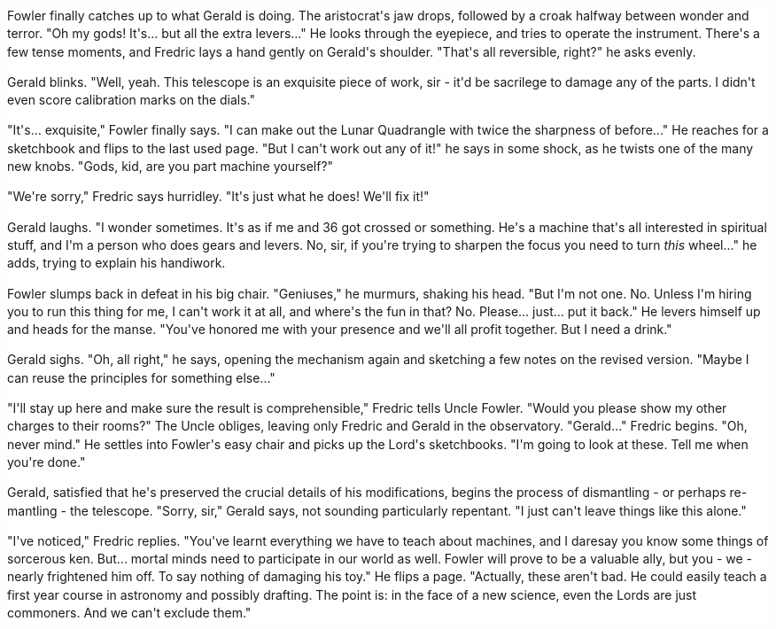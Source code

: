 Fowler finally catches up to what Gerald is doing. The aristocrat's jaw drops, followed by a croak halfway between wonder and terror. "Oh my gods! It's... but all the extra levers..." He looks through the eyepiece, and tries to operate the instrument. There's a few tense moments, and Fredric lays a hand gently on Gerald's shoulder. "That's all reversible, right?" he asks evenly.

Gerald blinks. "Well, yeah. This telescope is an exquisite piece of work, sir - it'd be sacrilege to damage any of the parts. I didn't even score calibration marks on the dials."

"It's... exquisite," Fowler finally says. "I can make out the Lunar Quadrangle with twice the sharpness of before..." He reaches for a sketchbook and flips to the last used page. "But I can't work out any of it!" he says in some shock, as he twists one of the many new knobs. "Gods, kid, are you part machine yourself?"

"We're sorry," Fredric says hurridley. "It's just what he does! We'll fix it!"

Gerald laughs. "I wonder sometimes. It's as if me and 36 got crossed or something. He's a machine that's all interested in spiritual stuff, and I'm a person who does gears and levers. No, sir, if you're trying to sharpen the focus you need to turn _this_ wheel..." he adds, trying to explain his handiwork.

Fowler slumps back in defeat in his big chair. "Geniuses," he murmurs, shaking his head. "But I'm not one. No. Unless I'm hiring you to run this thing for me, I can't work it at all, and where's the fun in that? No. Please... just... put it back." He levers himself up and heads for the manse. "You've honored me with your presence and we'll all profit together. But I need a drink."

Gerald sighs. "Oh, all right," he says, opening the mechanism again and sketching a few notes on the revised version. "Maybe I can reuse the principles for something else..."

"I'll stay up here and make sure the result is comprehensible," Fredric tells Uncle Fowler. "Would you please show my other charges to their rooms?" The Uncle obliges, leaving only Fredric and Gerald in the observatory. "Gerald..." Fredric begins. "Oh, never mind." He settles into Fowler's easy chair and picks up the Lord's sketchbooks. "I'm going to look at these. Tell me when you're done."

Gerald, satisfied that he's preserved the crucial details of his modifications, begins the process of dismantling - or perhaps re-mantling - the telescope. "Sorry, sir," Gerald says, not sounding particularly repentant. "I just can't leave things like this alone."

"I've noticed," Fredric replies. "You've learnt everything we have to teach about machines, and I daresay you know some things of sorcerous ken. But... mortal minds need to participate in our world as well. Fowler will prove to be a valuable ally, but you - we - nearly frightened him off. To say nothing of damaging his toy." He flips a page. "Actually, these aren't bad. He could easily teach a first year course in astronomy and possibly drafting. The point is: in the face of a new science, even the Lords are just commoners. And we can't exclude them."